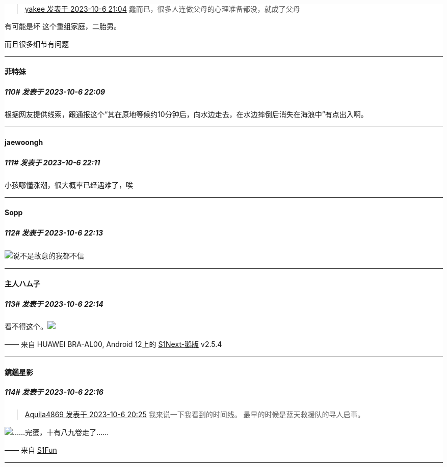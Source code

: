 <blockquote><a href="httphttps://bbs.saraba1st.com/2b/forum.php?mod=redirect&amp;goto=findpost&amp;pid=62634440&amp;ptid=2155691" target="_blank">yakee 发表于 2023-10-6 21:04</a>
蠢而已，很多人连做父母的心理准备都没，就成了父母</blockquote>
有可能是坏
这个重组家庭，二胎男。

而且很多细节有问题

*****

####  菲特妹  
##### 110#       发表于 2023-10-6 22:09

根据网友提供线索，跟通报这个“其在原地等候约10分钟后，向水边走去，在水边摔倒后消失在海浪中”有点出入啊。

*****

####  jaewoongh  
##### 111#       发表于 2023-10-6 22:11

小孩哪懂涨潮，很大概率已经遇难了，唉

*****

####  Sopp  
##### 112#       发表于 2023-10-6 22:13

<img src="https://static.saraba1st.com/image/smiley/face2017/001.png" referrerpolicy="no-referrer">说不是故意的我都不信


*****

####  主人ハム子  
##### 113#       发表于 2023-10-6 22:14

看不得这个。<img src="https://static.saraba1st.com/image/smiley/face2017/001.png" referrerpolicy="no-referrer">

—— 来自 HUAWEI BRA-AL00, Android 12上的 [S1Next-鹅版](https://github.com/ykrank/S1-Next/releases) v2.5.4

*****

####  鏡鑑星影  
##### 114#       发表于 2023-10-6 22:16

<blockquote><a href="httphttps://bbs.saraba1st.com/2b/forum.php?mod=redirect&amp;goto=findpost&amp;pid=62634088&amp;ptid=2155691" target="_blank">Aquila4869 发表于 2023-10-6 20:25</a>
我来说一下我看到的时间线。
最早的时候是蓝天救援队的寻人启事。</blockquote>
<img src="https://static.saraba1st.com/image/smiley/face2017/094.png" referrerpolicy="no-referrer">……完蛋，十有八九卷走了……

—— 来自 [S1Fun](https://s1fun.koalcat.com)

*****
